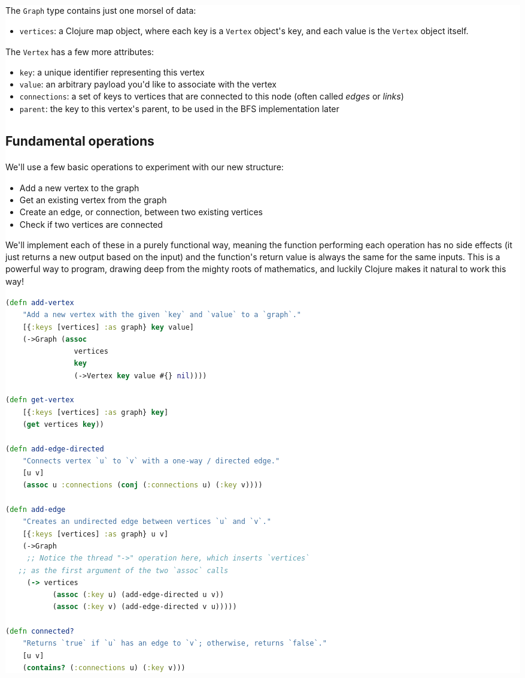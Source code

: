 The `Graph` type contains just one morsel of data:

- `vertices`: a Clojure map object, where each key is a `Vertex` object's key, and each value is the `Vertex` object itself.

The `Vertex` has a few more attributes:

- `key`: a unique identifier representing this vertex
- `value`: an arbitrary payload you'd like to associate with the vertex
- `connections`: a set of keys to vertices that are connected to this node (often called _edges_ or _links_)
- `parent`: the key to this vertex's parent, to be used in the BFS implementation later


## Fundamental operations

We'll use a few basic operations to experiment with our new structure:

- Add a new vertex to the graph
- Get an existing vertex from the graph
- Create an edge, or connection, between two existing vertices
- Check if two vertices are connected


We'll implement each of these in a purely functional way, meaning the function performing each operation has no side effects (it just returns a new output based on the input) and the function's return value is always the same for the same inputs. This is a powerful way to program, drawing deep from the mighty roots of mathematics, and luckily Clojure makes it natural to work this way!

```clojure
(defn add-vertex
    "Add a new vertex with the given `key` and `value` to a `graph`."
    [{:keys [vertices] :as graph} key value]
    (->Graph (assoc
                vertices
                key
                (->Vertex key value #{} nil))))

(defn get-vertex
    [{:keys [vertices] :as graph} key]
    (get vertices key))

(defn add-edge-directed
    "Connects vertex `u` to `v` with a one-way / directed edge."
    [u v]
    (assoc u :connections (conj (:connections u) (:key v))))

(defn add-edge
    "Creates an undirected edge between vertices `u` and `v`."
    [{:keys [vertices] :as graph} u v]
    (->Graph
     ;; Notice the thread "->" operation here, which inserts `vertices`
   ;; as the first argument of the two `assoc` calls
     (-> vertices
           (assoc (:key u) (add-edge-directed u v))
           (assoc (:key v) (add-edge-directed v u)))))

(defn connected?
    "Returns `true` if `u` has an edge to `v`; otherwise, returns `false`."
    [u v]
    (contains? (:connections u) (:key v)))
```
